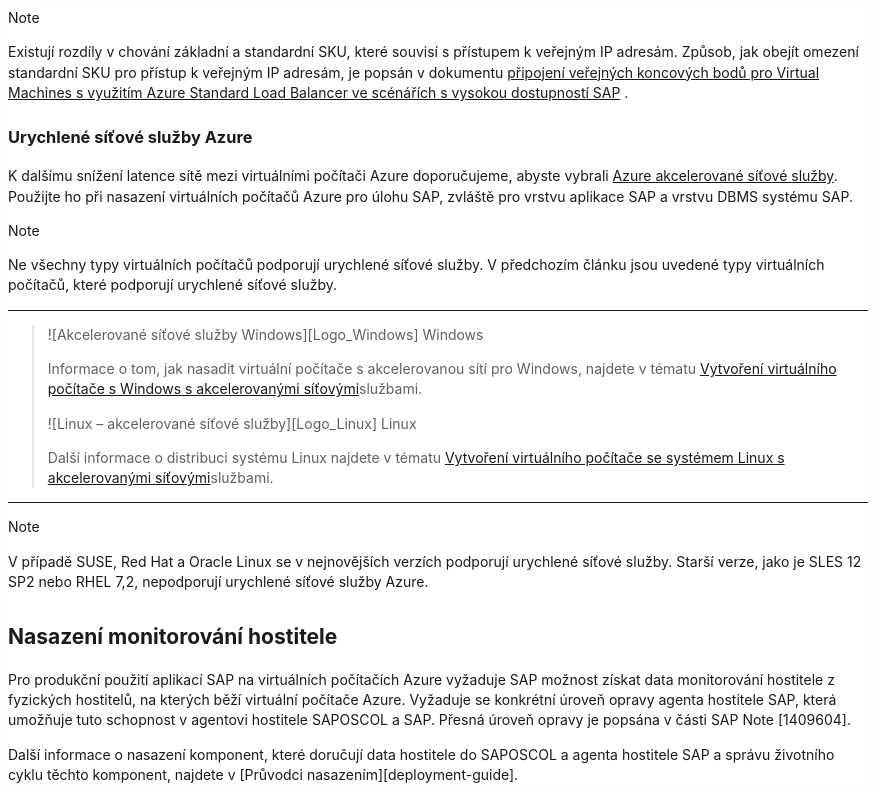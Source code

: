 > [!NOTE]
> Existují rozdíly v chování základní a standardní SKU, které souvisí s přístupem k veřejným IP adresám. Způsob, jak obejít omezení standardní SKU pro přístup k veřejným IP adresám, je popsán v dokumentu [připojení veřejných koncových bodů pro Virtual Machines s využitím Azure Standard Load Balancer ve scénářích s vysokou dostupností SAP](./high-availability-guide-standard-load-balancer-outbound-connections.md) .


### <a name="azure-accelerated-networking"></a>Urychlené síťové služby Azure
K dalšímu snížení latence sítě mezi virtuálními počítači Azure doporučujeme, abyste vybrali [Azure akcelerované síťové služby](https://azure.microsoft.com/blog/maximize-your-vm-s-performance-with-accelerated-networking-now-generally-available-for-both-windows-and-linux/). Použijte ho při nasazení virtuálních počítačů Azure pro úlohu SAP, zvláště pro vrstvu aplikace SAP a vrstvu DBMS systému SAP.

> [!NOTE]
> Ne všechny typy virtuálních počítačů podporují urychlené síťové služby. V předchozím článku jsou uvedené typy virtuálních počítačů, které podporují urychlené síťové služby.
>

---
> ![Akcelerované síťové služby Windows][Logo_Windows] Windows
>
> Informace o tom, jak nasadit virtuální počítače s akcelerovanou sítí pro Windows, najdete v tématu [Vytvoření virtuálního počítače s Windows s akcelerovanými síťovými](../../../virtual-network/create-vm-accelerated-networking-powershell.md)službami.
>
> ![Linux – akcelerované síťové služby][Logo_Linux] Linux
>
> Další informace o distribuci systému Linux najdete v tématu [Vytvoření virtuálního počítače se systémem Linux s akcelerovanými síťovými](../../../virtual-network/create-vm-accelerated-networking-cli.md)službami.
>
>

---

> [!NOTE]
> V případě SUSE, Red Hat a Oracle Linux se v nejnovějších verzích podporují urychlené síťové služby. Starší verze, jako je SLES 12 SP2 nebo RHEL 7,2, nepodporují urychlené síťové služby Azure.
>


## <a name="deployment-of-host-monitoring"></a>Nasazení monitorování hostitele
Pro produkční použití aplikací SAP na virtuálních počítačích Azure vyžaduje SAP možnost získat data monitorování hostitele z fyzických hostitelů, na kterých běží virtuální počítače Azure. Vyžaduje se konkrétní úroveň opravy agenta hostitele SAP, která umožňuje tuto schopnost v agentovi hostitele SAPOSCOL a SAP. Přesná úroveň opravy je popsána v části SAP Note [1409604].

Další informace o nasazení komponent, které doručují data hostitele do SAPOSCOL a agenta hostitele SAP a správu životního cyklu těchto komponent, najdete v [Průvodci nasazením][deployment-guide].
